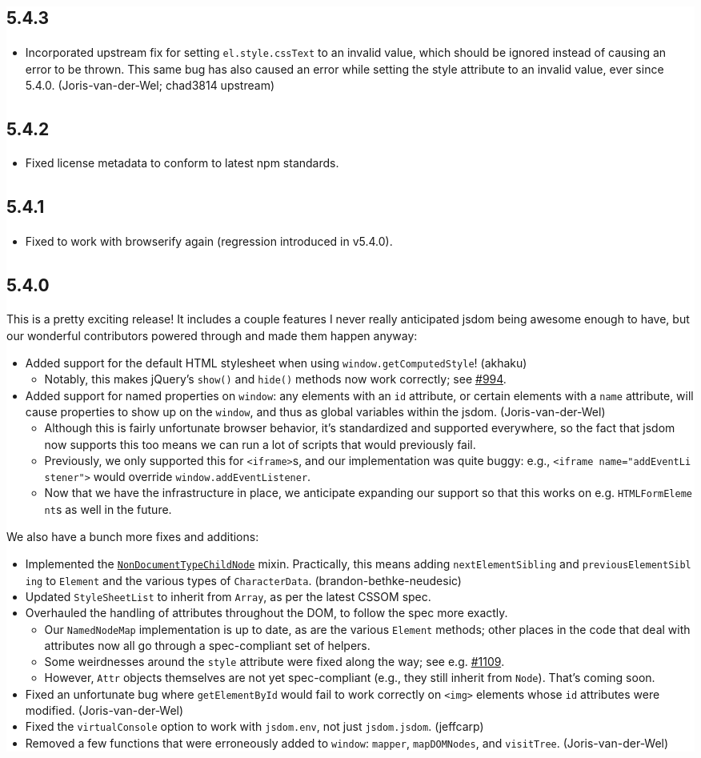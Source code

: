 5.4.3
-----

-   Incorporated upstream fix for setting `el.style.cssText` to an invalid value, which should be ignored instead of causing an error to be thrown. This same bug has also caused an error while setting the style attribute to an invalid value, ever since 5.4.0. (Joris-van-der-Wel; chad3814 upstream)

5.4.2
-----

-   Fixed license metadata to conform to latest npm standards.

5.4.1
-----

-   Fixed to work with browserify again (regression introduced in v5.4.0).

5.4.0
-----

This is a pretty exciting release! It includes a couple features I never really anticipated jsdom being awesome enough to have, but our wonderful contributors powered through and made them happen anyway:

-   Added support for the default HTML stylesheet when using `window.getComputedStyle`! (akhaku)
    -   Notably, this makes jQuery’s `show()` and `hide()` methods now work correctly; see [\#994](https://github.com/jsdom/jsdom/issues/994).
-   Added support for named properties on `window`: any elements with an `id` attribute, or certain elements with a `name` attribute, will cause properties to show up on the `window`, and thus as global variables within the jsdom. (Joris-van-der-Wel)
    -   Although this is fairly unfortunate browser behavior, it’s standardized and supported everywhere, so the fact that jsdom now supports this too means we can run a lot of scripts that would previously fail.
    -   Previously, we only supported this for `<iframe>`s, and our implementation was quite buggy: e.g., `<iframe name="addEventListener">` would override `window.addEventListener`.
    -   Now that we have the infrastructure in place, we anticipate expanding our support so that this works on e.g. `HTMLFormElement`s as well in the future.

We also have a bunch more fixes and additions:

-   Implemented the [`NonDocumentTypeChildNode`](https://dom.spec.whatwg.org/#nondocumenttypechildnode) mixin. Practically, this means adding `nextElementSibling` and `previousElementSibling` to `Element` and the various types of `CharacterData`. (brandon-bethke-neudesic)
-   Updated `StyleSheetList` to inherit from `Array`, as per the latest CSSOM spec.
-   Overhauled the handling of attributes throughout the DOM, to follow the spec more exactly.
    -   Our `NamedNodeMap` implementation is up to date, as are the various `Element` methods; other places in the code that deal with attributes now all go through a spec-compliant set of helpers.
    -   Some weirdnesses around the `style` attribute were fixed along the way; see e.g. [\#1109](https://github.com/jsdom/jsdom/issues/1109).
    -   However, `Attr` objects themselves are not yet spec-compliant (e.g., they still inherit from `Node`). That’s coming soon.
-   Fixed an unfortunate bug where `getElementById` would fail to work correctly on `<img>` elements whose `id` attributes were modified. (Joris-van-der-Wel)
-   Fixed the `virtualConsole` option to work with `jsdom.env`, not just `jsdom.jsdom`. (jeffcarp)
-   Removed a few functions that were erroneously added to `window`: `mapper`, `mapDOMNodes`, and `visitTree`. (Joris-van-der-Wel)
